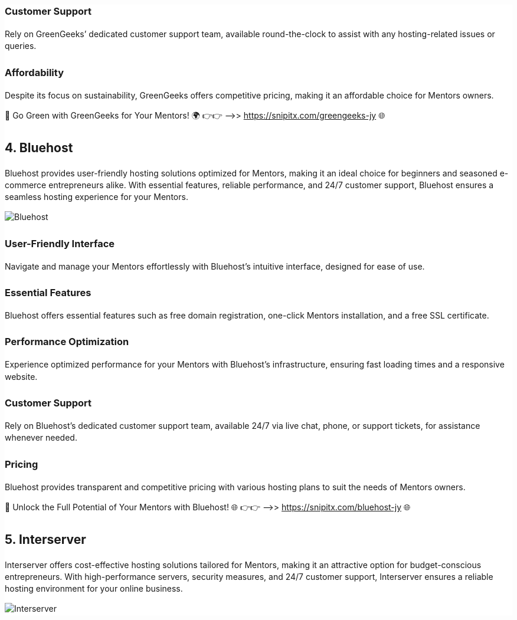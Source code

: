 ### Customer Support
Rely on GreenGeeks’ dedicated customer support team, available round-the-clock to assist with any hosting-related issues or queries.

### Affordability
Despite its focus on sustainability, GreenGeeks offers competitive pricing, making it an affordable choice for Mentors owners.

🌿 Go Green with GreenGeeks for Your Mentors! 🌍
👉👉 -->> https://snipitx.com/greengeeks-jy 🌐

## 4. Bluehost

Bluehost provides user-friendly hosting solutions optimized for Mentors, making it an ideal choice for beginners and seasoned e-commerce entrepreneurs alike. With essential features, reliable performance, and 24/7 customer support, Bluehost ensures a seamless hosting experience for your Mentors.

![Bluehost](https://i.imgur.com/PasFF9E.jpeg "Bluehost Hosting")

### User-Friendly Interface
Navigate and manage your Mentors effortlessly with Bluehost’s intuitive interface, designed for ease of use.

### Essential Features
Bluehost offers essential features such as free domain registration, one-click Mentors installation, and a free SSL certificate.

### Performance Optimization
Experience optimized performance for your Mentors with Bluehost’s infrastructure, ensuring fast loading times and a responsive website.

### Customer Support
Rely on Bluehost’s dedicated customer support team, available 24/7 via live chat, phone, or support tickets, for assistance whenever needed.

### Pricing
Bluehost provides transparent and competitive pricing with various hosting plans to suit the needs of Mentors owners.

🚀 Unlock the Full Potential of Your Mentors with Bluehost! 🌐
👉👉 -->> https://snipitx.com/bluehost-jy 🌐

## 5. Interserver

Interserver offers cost-effective hosting solutions tailored for Mentors, making it an attractive option for budget-conscious entrepreneurs. With high-performance servers, security measures, and 24/7 customer support, Interserver ensures a reliable hosting environment for your online business.

![Interserver](https://i.imgur.com/OM5dOEW.jpeg "Interserver Hosting")
